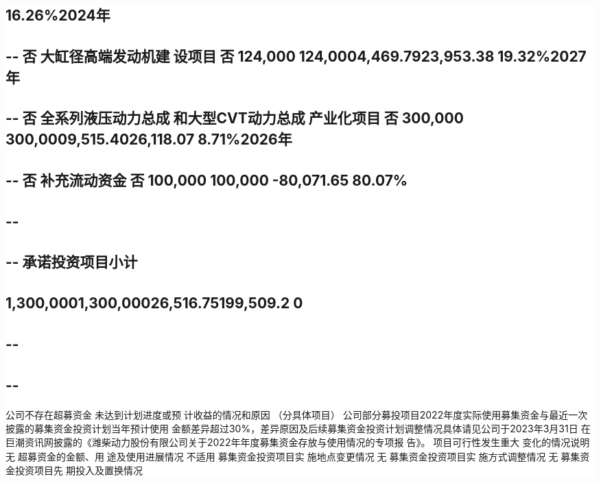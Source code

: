 16.26%2024年
--
--
否
大缸径高端发动机建
设项目
否
124,000
124,0004,469.7923,953.38
19.32%2027年
--
--
否
全系列液压动力总成
和大型CVT动力总成
产业化项目
否
300,000
300,0009,515.4026,118.07
8.71%2026年
--
--
否
补充流动资金
否
100,000
100,000
-80,071.65
80.07%
--
--
--
--
承诺投资项目小计
--
1,300,0001,300,00026,516.75199,509.2
0
--
--
--
--
--
公司不存在超募资金
未达到计划进度或预
计收益的情况和原因
（分具体项目）
公司部分募投项目2022年度实际使用募集资金与最近一次披露的募集资金投资计划当年预计使用
金额差异超过30%，差异原因及后续募集资金投资计划调整情况具体请见公司于2023年3月31日
在巨潮资讯网披露的《潍柴动力股份有限公司关于2022年年度募集资金存放与使用情况的专项报
告》。
项目可行性发生重大
变化的情况说明
无
超募资金的金额、用
途及使用进展情况
不适用
募集资金投资项目实
施地点变更情况
无
募集资金投资项目实
施方式调整情况
无
募集资金投资项目先
期投入及置换情况